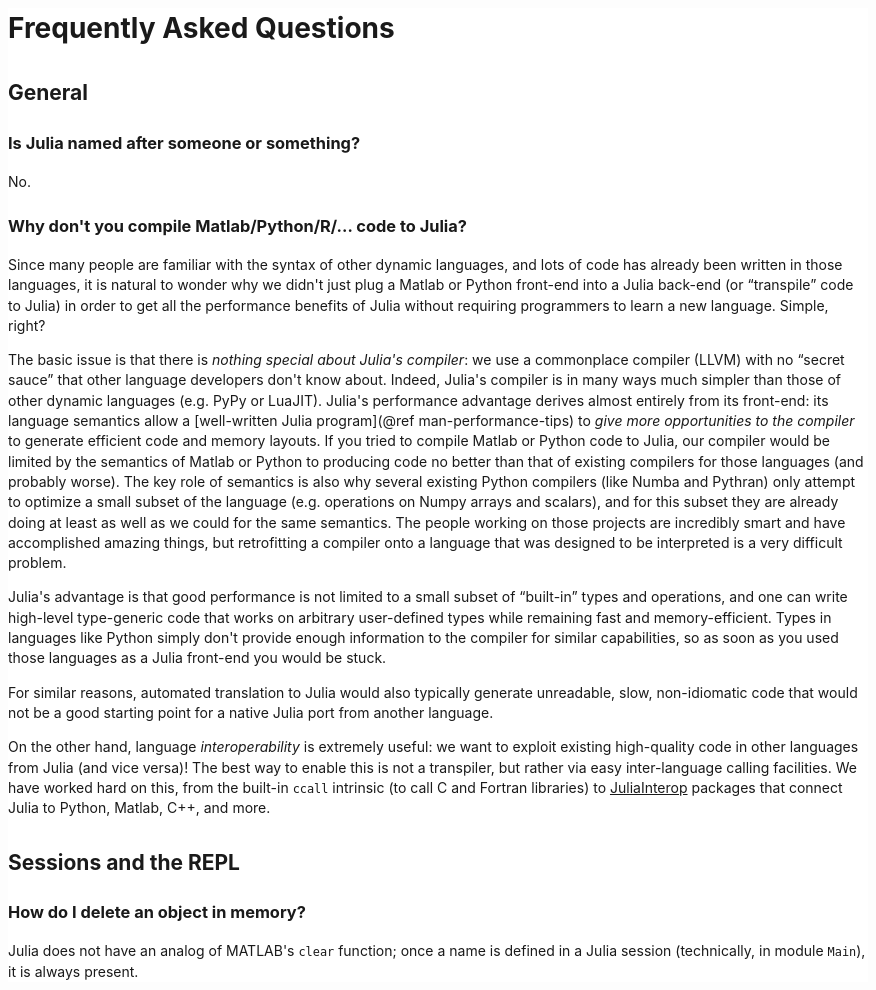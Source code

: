 # Frequently Asked Questions

## General

### Is Julia named after someone or something?

No.

### Why don't you compile Matlab/Python/R/… code to Julia?

Since many people are familiar with the syntax of other dynamic languages, and lots of code has already been written in those languages, it is natural to wonder why we didn't just plug a Matlab or Python front-end into a Julia back-end (or “transpile” code to Julia) in order to get all the performance benefits of Julia without requiring programmers to learn a new language. Simple, right?

The basic issue is that there is *nothing special about Julia's compiler*: we use a commonplace compiler (LLVM) with no “secret sauce” that other language developers don't know about. Indeed, Julia's compiler is in many ways much simpler than those of other dynamic languages (e.g. PyPy or LuaJIT). Julia's performance advantage derives almost entirely from its front-end: its language semantics allow a [well-written Julia program](@ref man-performance-tips) to *give more opportunities to the compiler* to generate efficient code and memory layouts. If you tried to compile Matlab or Python code to Julia, our compiler would be limited by the semantics of Matlab or Python to producing code no better than that of existing compilers for those languages (and probably worse). The key role of semantics is also why several existing Python compilers (like Numba and Pythran) only attempt to optimize a small subset of the language (e.g. operations on Numpy arrays and scalars), and for this subset they are already doing at least as well as we could for the same semantics. The people working on those projects are incredibly smart and have accomplished amazing things, but retrofitting a compiler onto a language that was designed to be interpreted is a very difficult problem.

Julia's advantage is that good performance is not limited to a small subset of “built-in” types and operations, and one can write high-level type-generic code that works on arbitrary user-defined types while remaining fast and memory-efficient. Types in languages like Python simply don't provide enough information to the compiler for similar capabilities, so as soon as you used those languages as a Julia front-end you would be stuck.

For similar reasons, automated translation to Julia would also typically generate unreadable, slow, non-idiomatic code that would not be a good starting point for a native Julia port from another language.

On the other hand, language *interoperability* is extremely useful: we want to exploit existing high-quality code in other languages from Julia (and vice versa)! The best way to enable this is not a transpiler, but rather via easy inter-language calling facilities. We have worked hard on this, from the built-in `ccall` intrinsic (to call C and Fortran libraries) to [JuliaInterop](https://github.com/JuliaInterop) packages that connect Julia to Python, Matlab, C++, and more.

## Sessions and the REPL

### How do I delete an object in memory?

Julia does not have an analog of MATLAB's `clear` function; once a name is defined in a Julia session (technically, in module `Main`), it is always present.
